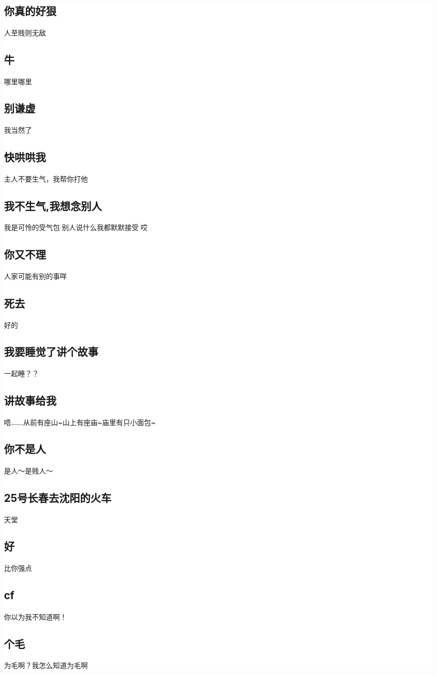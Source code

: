 ## 你真的好狠
人至贱则无敌

## 牛
哪里哪里

## 别谦虚
我当然了

## 快哄哄我
主人不要生气，我帮你打他

## 我不生气,我想念别人
我是可怜的受气包 别人说什么我都默默接受 哎

## 你又不理
人家可能有别的事咩

## 死去
好的

## 我要睡觉了讲个故事
一起睡？？

## 讲故事给我
唔……从前有座山~山上有座庙~庙里有只小面包~

## 你不是人
是人～是贱人～

## 25号长春去沈阳的火车
天堂

## 好
比你强点

## cf
你以为我不知道啊！

## 个毛
为毛啊？我怎么知道为毛啊
